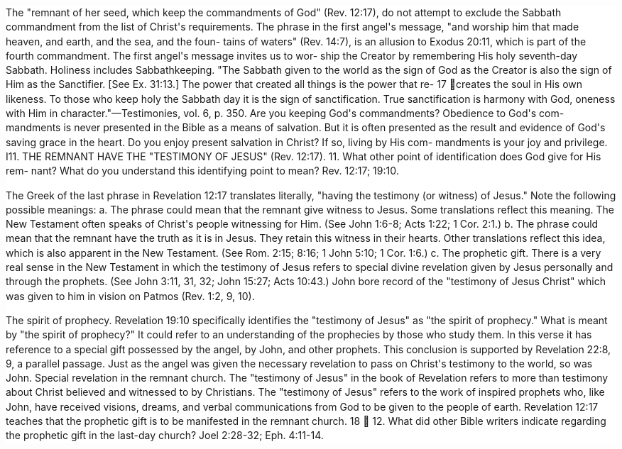

   The "remnant of her seed, which keep the commandments of God"
(Rev. 12:17), do not attempt to exclude the Sabbath commandment from
the list of Christ's requirements. The phrase in the first angel's message,
"and worship him that made heaven, and earth, and the sea, and the foun-
tains of waters" (Rev. 14:7), is an allusion to Exodus 20:11, which is part
of the fourth commandment. The first angel's message invites us to wor-
ship the Creator by remembering His holy seventh-day Sabbath.
   Holiness includes Sabbathkeeping. "The Sabbath given to the world
as the sign of God as the Creator is also the sign of Him as the Sanctifier.
[See Ex. 31:13.] The power that created all things is the power that re-
                                                                            17
creates the soul in His own likeness. To those who keep holy the Sabbath
day it is the sign of sanctification. True sanctification is harmony with
God, oneness with Him in character."—Testimonies, vol. 6, p. 350.
   Are you keeping God's commandments? Obedience to God's com-
mandments is never presented in the Bible as a means of salvation. But it
is often presented as the result and evidence of God's saving grace in the
heart. Do you enjoy present salvation in Christ? If so, living by His com-
mandments is your joy and privilege.
I11. THE REMNANT HAVE THE "TESTIMONY OF JESUS"
     (Rev. 12:17).
11. What other point of identification does God give for His rem-
    nant? What do you understand this identifying point to mean?
    Rev. 12:17; 19:10.


   The Greek of the last phrase in Revelation 12:17 translates literally,
"having the testimony (or witness) of Jesus." Note the following possible
meanings:
   a. The phrase could mean that the remnant give witness to Jesus.
Some translations reflect this meaning. The New Testament often speaks of
Christ's people witnessing for Him. (See John 1:6-8; Acts 1:22; 1 Cor. 2:1.)
   b. The phrase could mean that the remnant have the truth as it is in
Jesus. They retain this witness in their hearts. Other translations reflect this
idea, which is also apparent in the New Testament. (See Rom. 2:15; 8:16;
1 John 5:10; 1 Cor. 1:6.)
   c. The prophetic gift. There is a very real sense in the New Testament
in which the testimony of Jesus refers to special divine revelation given by
Jesus personally and through the prophets. (See John 3:11, 31, 32; John
15:27; Acts 10:43.) John bore record of the "testimony of Jesus Christ"
which was given to him in vision on Patmos (Rev. 1:2, 9, 10).

   The spirit of prophecy. Revelation 19:10 specifically identifies the
"testimony of Jesus" as "the spirit of prophecy." What is meant by "the
spirit of prophecy?" It could refer to an understanding of the prophecies
by those who study them. In this verse it has reference to a special gift
possessed by the angel, by John, and other prophets. This conclusion is
supported by Revelation 22:8, 9, a parallel passage. Just as the angel was
given the necessary revelation to pass on Christ's testimony to the world,
so was John.
    Special revelation in the remnant church. The "testimony of Jesus"
in the book of Revelation refers to more than testimony about Christ
believed and witnessed to by Christians. The "testimony of Jesus" refers
to the work of inspired prophets who, like John, have received visions,
dreams, and verbal communications from God to be given to the people of
earth. Revelation 12:17 teaches that the prophetic gift is to be manifested
in the remnant church.
18
 12. What did other Bible writers indicate regarding the prophetic
     gift in the last-day church? Joel 2:28-32; Eph. 4:11-14.
